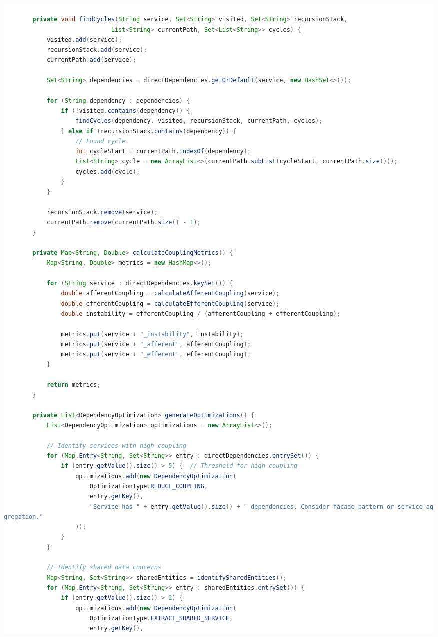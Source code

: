 ```java
        
        private void findCycles(String service, Set<String> visited, Set<String> recursionStack,
                              List<String> currentPath, Set<List<String>> cycles) {
            visited.add(service);
            recursionStack.add(service);
            currentPath.add(service);
            
            Set<String> dependencies = directDependencies.getOrDefault(service, new HashSet<>());
            
            for (String dependency : dependencies) {
                if (!visited.contains(dependency)) {
                    findCycles(dependency, visited, recursionStack, currentPath, cycles);
                } else if (recursionStack.contains(dependency)) {
                    // Found cycle
                    int cycleStart = currentPath.indexOf(dependency);
                    List<String> cycle = new ArrayList<>(currentPath.subList(cycleStart, currentPath.size()));
                    cycles.add(cycle);
                }
            }
            
            recursionStack.remove(service);
            currentPath.remove(currentPath.size() - 1);
        }
        
        private Map<String, Double> calculateCouplingMetrics() {
            Map<String, Double> metrics = new HashMap<>();
            
            for (String service : directDependencies.keySet()) {
                double afferentCoupling = calculateAfferentCoupling(service);
                double efferentCoupling = calculateEfferentCoupling(service);
                double instability = efferentCoupling / (afferentCoupling + efferentCoupling);
                
                metrics.put(service + "_instability", instability);
                metrics.put(service + "_afferent", afferentCoupling);
                metrics.put(service + "_efferent", efferentCoupling);
            }
            
            return metrics;
        }
        
        private List<DependencyOptimization> generateOptimizations() {
            List<DependencyOptimization> optimizations = new ArrayList<>();
            
            // Identify services with high coupling
            for (Map.Entry<String, Set<String>> entry : directDependencies.entrySet()) {
                if (entry.getValue().size() > 5) {  // Threshold for high coupling
                    optimizations.add(new DependencyOptimization(
                        OptimizationType.REDUCE_COUPLING,
                        entry.getKey(),
                        "Service has " + entry.getValue().size() + " dependencies. Consider facade pattern or service aggregation."
                    ));
                }
            }
            
            // Identify shared data concerns
            Map<String, Set<String>> sharedEntities = identifySharedEntities();
            for (Map.Entry<String, Set<String>> entry : sharedEntities.entrySet()) {
                if (entry.getValue().size() > 2) {
                    optimizations.add(new DependencyOptimization(
                        OptimizationType.EXTRACT_SHARED_SERVICE,
                        entry.getKey(),
```